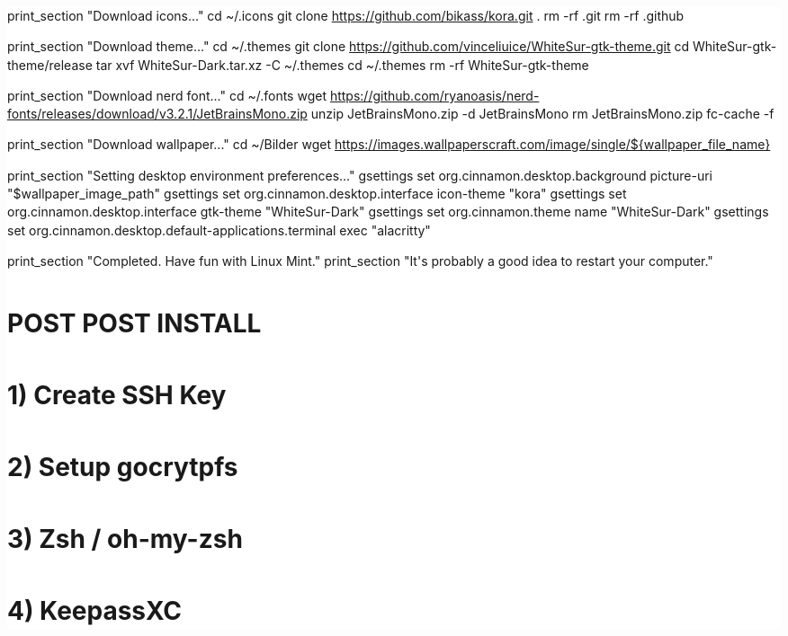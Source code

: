 print_section "Download icons..."
cd ~/.icons
git clone https://github.com/bikass/kora.git .
rm -rf .git
rm -rf .github

print_section "Download theme..."
cd ~/.themes
git clone https://github.com/vinceliuice/WhiteSur-gtk-theme.git
cd WhiteSur-gtk-theme/release
tar xvf WhiteSur-Dark.tar.xz -C ~/.themes
cd ~/.themes
rm -rf WhiteSur-gtk-theme

print_section "Download nerd font..."
cd ~/.fonts
wget https://github.com/ryanoasis/nerd-fonts/releases/download/v3.2.1/JetBrainsMono.zip
unzip JetBrainsMono.zip -d JetBrainsMono
rm JetBrainsMono.zip
fc-cache -f

print_section "Download wallpaper..."
cd ~/Bilder
wget https://images.wallpaperscraft.com/image/single/${wallpaper_file_name}

print_section "Setting desktop environment preferences..."
gsettings set org.cinnamon.desktop.background picture-uri "$wallpaper_image_path"
gsettings set org.cinnamon.desktop.interface icon-theme "kora"
gsettings set org.cinnamon.desktop.interface gtk-theme "WhiteSur-Dark"
gsettings set org.cinnamon.theme name "WhiteSur-Dark"
gsettings set org.cinnamon.desktop.default-applications.terminal exec "alacritty"

print_section "Completed. Have fun with Linux Mint."
print_section "It's probably a good idea to restart your computer."

# ################################################
# POST POST INSTALL
# ################################################
# 1) Create SSH Key
# 2) Setup gocrytpfs
# 3) Zsh / oh-my-zsh
# 4) KeepassXC
